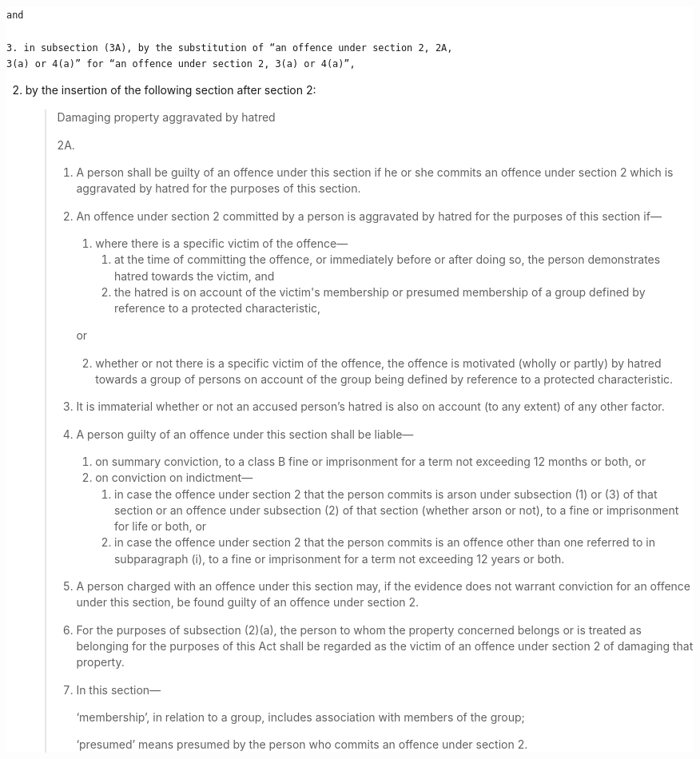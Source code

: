     and

    3. in subsection (3A), by the substitution of “an offence under section 2, 2A,
    3(a) or 4(a)” for “an offence under section 2, 3(a) or 4(a)”,

2. by the insertion of the following section after section 2:

    > Damaging property aggravated by hatred
    >
    > 2A.
    > 1. A person shall be guilty of an offence under this section if he or she
    > commits an offence under section 2 which is aggravated by hatred for
    > the purposes of this section.
    > 2. An offence under section 2 committed by a person is aggravated by
    > hatred for the purposes of this section if—
    >     1. where there is a specific victim of the offence—
    >         1. at the time of committing the offence, or immediately before or
    >         after doing so, the person demonstrates hatred towards the
    >         victim, and
    >         2. the hatred is on account of the victim's membership or presumed
    >         membership of a group defined by reference to a protected
    >         characteristic,
    >
    >     or
    >
    >     2. whether or not there is a specific victim of the offence, the offence
    >     is motivated (wholly or partly) by hatred towards a group of
    >     persons on account of the group being defined by reference to a
    >     protected characteristic.
    > 3. It is immaterial whether or not an accused person’s hatred is also on
    > account (to any extent) of any other factor.
    > 4. A person guilty of an offence under this section shall be liable—
    >     1. on summary conviction, to a class B fine or imprisonment for a
    >     term not exceeding 12 months or both, or
    >     2. on conviction on indictment—
    >         1. in case the offence under section 2 that the person commits is
    >         arson under subsection (1) or (3) of that section or an offence
    >         under subsection (2) of that section (whether arson or not), to a
    >         fine or imprisonment for life or both, or
    >         2. in case the offence under section 2 that the person commits is an
    >         offence other than one referred to in subparagraph (i), to a fine
    >         or imprisonment for a term not exceeding 12 years or both.
    > 5. A person charged with an offence under this section may, if the
    > evidence does not warrant conviction for an offence under this section,
    > be found guilty of an offence under section 2.
    > 6. For the purposes of subsection (2)(a), the person to whom the property
    > concerned belongs or is treated as belonging for the purposes of this
    > Act shall be regarded as the victim of an offence under section 2 of
    > damaging that property.
    > 7. In this section—
    >
    >     ‘membership’, in relation to a group, includes association with
    >     members of the group;
    >
    >     ‘presumed’ means presumed by the person who commits an offence
    >     under section 2.
